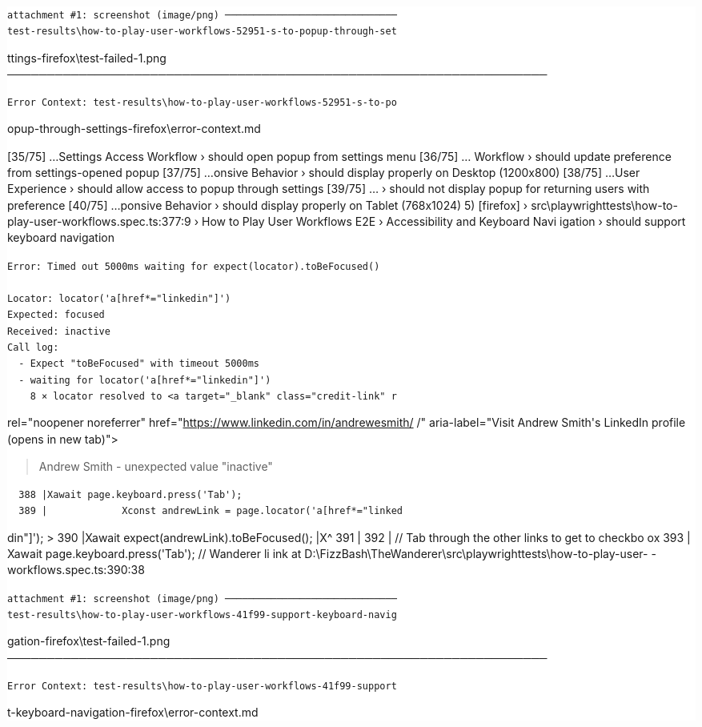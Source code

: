     attachment #1: screenshot (image/png) ──────────────────────────────
    test-results\how-to-play-user-workflows-52951-s-to-popup-through-set
ttings-firefox\test-failed-1.png
    ────────────────────────────────────────────────────────────────────

    Error Context: test-results\how-to-play-user-workflows-52951-s-to-po
opup-through-settings-firefox\error-context.md


[35/75] …Settings Access Workflow › should open popup from settings menu
[36/75] … Workflow › should update preference from settings-opened popup
[37/75] …onsive Behavior › should display properly on Desktop (1200x800)
[38/75] …User Experience › should allow access to popup through settings
[39/75] … › should not display popup for returning users with preference
[40/75] …ponsive Behavior › should display properly on Tablet (768x1024)
  5) [firefox] › src\playwrighttests\how-to-play-user-workflows.spec.ts:377:9 › How to Play User Workflows E2E › Accessibility and Keyboard Navi
igation › should support keyboard navigation

    Error: Timed out 5000ms waiting for expect(locator).toBeFocused()   

    Locator: locator('a[href*="linkedin"]')
    Expected: focused
    Received: inactive
    Call log:
      - Expect "toBeFocused" with timeout 5000ms
      - waiting for locator('a[href*="linkedin"]')
        8 × locator resolved to <a target="_blank" class="credit-link" r
rel="noopener noreferrer" href="https://www.linkedin.com/in/andrewesmith/
/" aria-label="Visit Andrew Smith's LinkedIn profile (opens in new tab)">
>Andrew Smith</a>
          - unexpected value "inactive"


      388 |Xawait page.keyboard.press('Tab');
      389 |             Xconst andrewLink = page.locator('a[href*="linked
din"]');
    > 390 |Xawait expect(andrewLink).toBeFocused();
|X^
      391 |
      392 |             // Tab through the other links to get to checkbo
ox
      393 |             Xawait page.keyboard.press('Tab'); // Wanderer li
ink
        at D:\FizzBash\TheWanderer\src\playwrighttests\how-to-play-user-
-workflows.spec.ts:390:38

    attachment #1: screenshot (image/png) ──────────────────────────────
    test-results\how-to-play-user-workflows-41f99-support-keyboard-navig
gation-firefox\test-failed-1.png
    ────────────────────────────────────────────────────────────────────

    Error Context: test-results\how-to-play-user-workflows-41f99-support
t-keyboard-navigation-firefox\error-context.md
